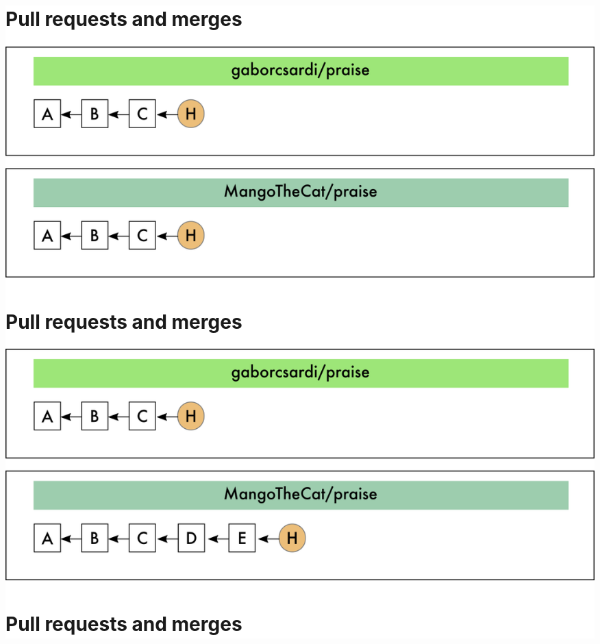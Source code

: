 # Pull requests and merges

<img src="images/commits-merge-1.png" style="width:100%">

# Pull requests and merges

<img src="images/commits-merge-2.png" style="width:100%">

# Pull requests and merges
